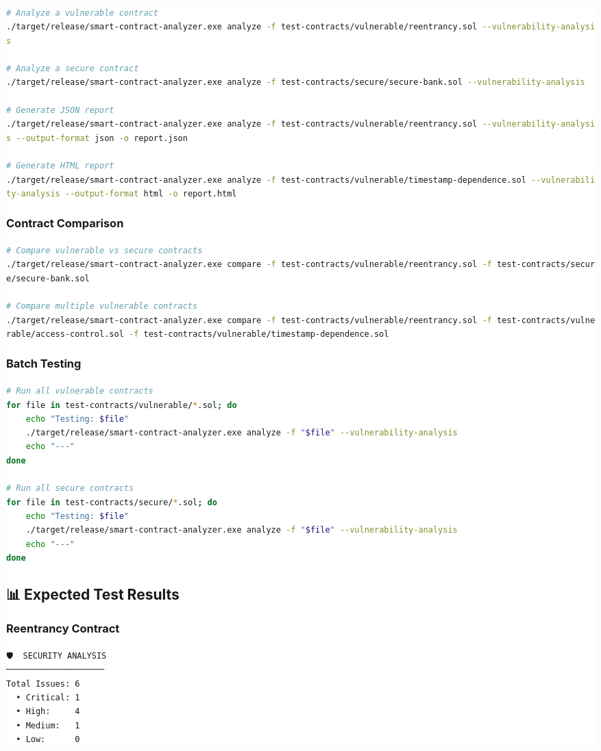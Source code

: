 ```bash
# Analyze a vulnerable contract
./target/release/smart-contract-analyzer.exe analyze -f test-contracts/vulnerable/reentrancy.sol --vulnerability-analysis

# Analyze a secure contract
./target/release/smart-contract-analyzer.exe analyze -f test-contracts/secure/secure-bank.sol --vulnerability-analysis

# Generate JSON report
./target/release/smart-contract-analyzer.exe analyze -f test-contracts/vulnerable/reentrancy.sol --vulnerability-analysis --output-format json -o report.json

# Generate HTML report
./target/release/smart-contract-analyzer.exe analyze -f test-contracts/vulnerable/timestamp-dependence.sol --vulnerability-analysis --output-format html -o report.html
```

### Contract Comparison

```bash
# Compare vulnerable vs secure contracts
./target/release/smart-contract-analyzer.exe compare -f test-contracts/vulnerable/reentrancy.sol -f test-contracts/secure/secure-bank.sol

# Compare multiple vulnerable contracts
./target/release/smart-contract-analyzer.exe compare -f test-contracts/vulnerable/reentrancy.sol -f test-contracts/vulnerable/access-control.sol -f test-contracts/vulnerable/timestamp-dependence.sol
```

### Batch Testing

```bash
# Run all vulnerable contracts
for file in test-contracts/vulnerable/*.sol; do
    echo "Testing: $file"
    ./target/release/smart-contract-analyzer.exe analyze -f "$file" --vulnerability-analysis
    echo "---"
done

# Run all secure contracts
for file in test-contracts/secure/*.sol; do
    echo "Testing: $file"
    ./target/release/smart-contract-analyzer.exe analyze -f "$file" --vulnerability-analysis
    echo "---"
done
```

## 📊 Expected Test Results

### Reentrancy Contract
```
🛡️  SECURITY ANALYSIS
────────────────────
Total Issues: 6
  • Critical: 1
  • High:     4
  • Medium:   1
  • Low:      0
```

